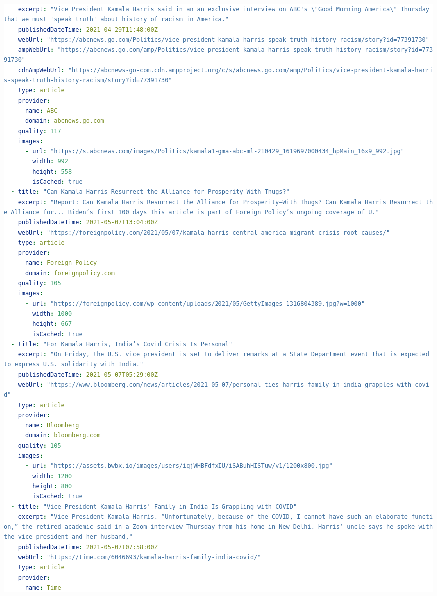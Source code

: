 ```yaml
    excerpt: "Vice President Kamala Harris said in an an exclusive interview on ABC's \"Good Morning America\" Thursday that we must 'speak truth' about history of racism in America."
    publishedDateTime: 2021-04-29T11:48:00Z
    webUrl: "https://abcnews.go.com/Politics/vice-president-kamala-harris-speak-truth-history-racism/story?id=77391730"
    ampWebUrl: "https://abcnews.go.com/amp/Politics/vice-president-kamala-harris-speak-truth-history-racism/story?id=77391730"
    cdnAmpWebUrl: "https://abcnews-go-com.cdn.ampproject.org/c/s/abcnews.go.com/amp/Politics/vice-president-kamala-harris-speak-truth-history-racism/story?id=77391730"
    type: article
    provider:
      name: ABC
      domain: abcnews.go.com
    quality: 117
    images:
      - url: "https://s.abcnews.com/images/Politics/kamala1-gma-abc-ml-210429_1619697000434_hpMain_16x9_992.jpg"
        width: 992
        height: 558
        isCached: true
  - title: "Can Kamala Harris Resurrect the Alliance for Prosperity—With Thugs?"
    excerpt: "Report: Can Kamala Harris Resurrect the Alliance for Prosperity—With Thugs? Can Kamala Harris Resurrect the Alliance for... Biden’s first 100 days This article is part of Foreign Policy’s ongoing coverage of U."
    publishedDateTime: 2021-05-07T13:04:00Z
    webUrl: "https://foreignpolicy.com/2021/05/07/kamala-harris-central-america-migrant-crisis-root-causes/"
    type: article
    provider:
      name: Foreign Policy
      domain: foreignpolicy.com
    quality: 105
    images:
      - url: "https://foreignpolicy.com/wp-content/uploads/2021/05/GettyImages-1316804389.jpg?w=1000"
        width: 1000
        height: 667
        isCached: true
  - title: "For Kamala Harris, India’s Covid Crisis Is Personal"
    excerpt: "On Friday, the U.S. vice president is set to deliver remarks at a State Department event that is expected to express U.S. solidarity with India."
    publishedDateTime: 2021-05-07T05:29:00Z
    webUrl: "https://www.bloomberg.com/news/articles/2021-05-07/personal-ties-harris-family-in-india-grapples-with-covid"
    type: article
    provider:
      name: Bloomberg
      domain: bloomberg.com
    quality: 105
    images:
      - url: "https://assets.bwbx.io/images/users/iqjWHBFdfxIU/iSABuhHISTuw/v1/1200x800.jpg"
        width: 1200
        height: 800
        isCached: true
  - title: "Vice President Kamala Harris' Family in India Is Grappling with COVID"
    excerpt: "Vice President Kamala Harris. “Unfortunately, because of the COVID, I cannot have such an elaborate function,” the retired academic said in a Zoom interview Thursday from his home in New Delhi. Harris’ uncle says he spoke with the vice president and her husband,"
    publishedDateTime: 2021-05-07T07:58:00Z
    webUrl: "https://time.com/6046693/kamala-harris-family-india-covid/"
    type: article
    provider:
      name: Time
```